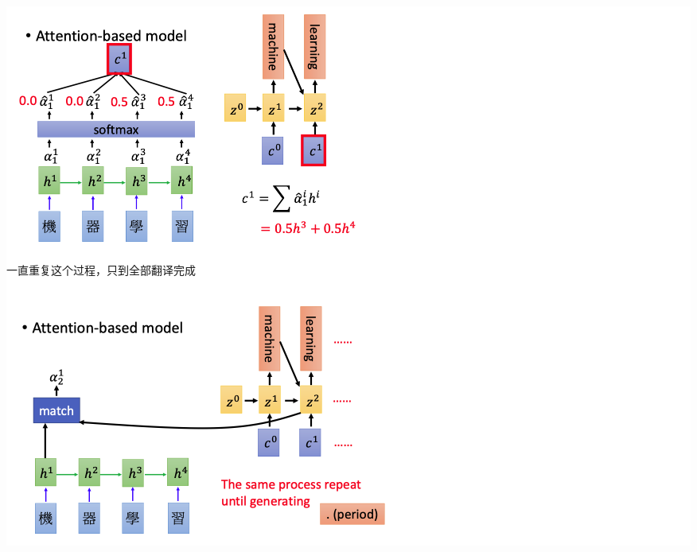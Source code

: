 <img src="../image/image-20200627160046413.png" alt="image-20200627160046413" style="zoom:50%;" />

一直重复这个过程，只到全部翻译完成

<img src="../image/image-20200627160411647.png" alt="image-20200627160411647" style="zoom:50%;" />
